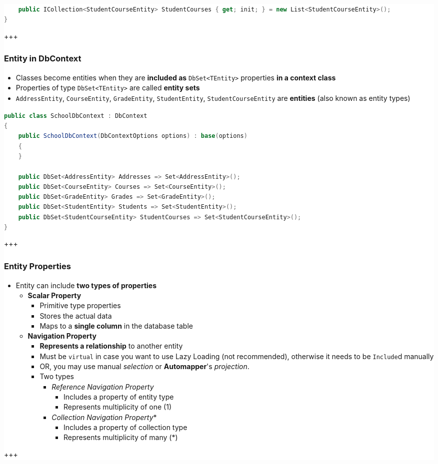 ```C#
    public ICollection<StudentCourseEntity> StudentCourses { get; init; } = new List<StudentCourseEntity>();
}
```

+++
### Entity in DbContext
* Classes become entities when they are **included as** `DbSet<TEntity>` properties **in a context class**
* Properties of type `DbSet<TEntity>` are called **entity sets**
* `AddressEntity`, `CourseEntity`, `GradeEntity`, `StudentEntity`, `StudentCourseEntity` are **entities** (also known as entity types)

```C#
public class SchoolDbContext : DbContext
{
    public SchoolDbContext(DbContextOptions options) : base(options)
    {
    }

    public DbSet<AddressEntity> Addresses => Set<AddressEntity>();
    public DbSet<CourseEntity> Courses => Set<CourseEntity>();
    public DbSet<GradeEntity> Grades => Set<GradeEntity>();
    public DbSet<StudentEntity> Students => Set<StudentEntity>();
    public DbSet<StudentCourseEntity> StudentCourses => Set<StudentCourseEntity>();
}
```

+++
### Entity Properties
* Entity can include **two types of properties**
  * **Scalar Property**
    * Primitive type properties
    * Stores the actual data
    * Maps to a **single column** in the database table
  * **Navigation Property**
    * **Represents a relationship** to another entity
    * Must be `virtual` in case you want to use Lazy Loading (not recommended), otherwise it needs to be `Include`d manually
    * OR, you may use manual *selection* or **Automapper**'s *projection*.
    * Two types
      * *Reference Navigation Property*
        * Includes a property of entity type
        * Represents multiplicity of one (1)
      * *Collection Navigation Property**
        * Includes a property of collection type
        * Represents multiplicity of many (*)

+++
<pre><code  data-sample='assets/sln/EntityFramework/School.DAL/Entities/StudentEntity.cs' data-sample-line-numbers="true" data-sample-indent="remove"></code></pre>
